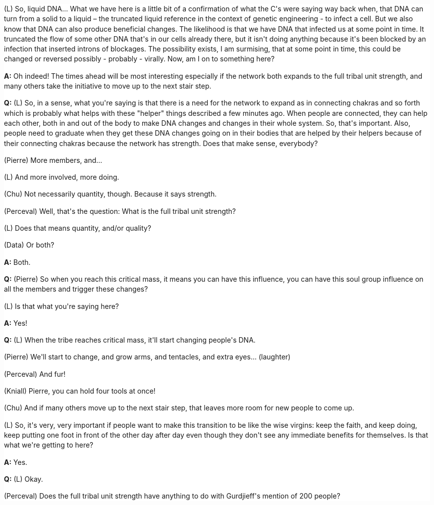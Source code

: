 (L) So, liquid DNA... What we have here is a little bit of a confirmation of what the C's were saying way back when, that DNA can turn from a solid to a liquid – the truncated liquid reference in the context of genetic engineering - to infect a cell. But we also know that DNA can also produce beneficial changes. The likelihood is that we have DNA that infected us at some point in time. It truncated the flow of some other DNA that's in our cells already there, but it isn't doing anything because it's been blocked by an infection that inserted introns of blockages. The possibility exists, I am surmising, that at some point in time, this could be changed or reversed possibly - probably - virally. Now, am I on to something here?

**A:** Oh indeed! The times ahead will be most interesting especially if the network both expands to the full tribal unit strength, and many others take the initiative to move up to the next stair step.

**Q:** (L) So, in a sense, what you're saying is that there is a need for the network to expand as in connecting chakras and so forth which is probably what helps with these "helper" things described a few minutes ago. When people are connected, they can help each other, both in and out of the body to make DNA changes and changes in their whole system. So, that's important. Also, people need to graduate when they get these DNA changes going on in their bodies that are helped by their helpers because of their connecting chakras because the network has strength. Does that make sense, everybody?

(Pierre) More members, and...

(L) And more involved, more doing.

(Chu) Not necessarily quantity, though. Because it says strength.

(Perceval) Well, that's the question: What is the full tribal unit strength?

(L) Does that means quantity, and/or quality?

(Data) Or both?

**A:** Both.

**Q:** (Pierre) So when you reach this critical mass, it means you can have this influence, you can have this soul group influence on all the members and trigger these changes?

(L) Is that what you're saying here?

**A:** Yes!

**Q:** (L) When the tribe reaches critical mass, it'll start changing people's DNA.

(Pierre) We'll start to change, and grow arms, and tentacles, and extra eyes... (laughter)

(Perceval) And fur!

(Kniall) Pierre, you can hold four tools at once!

(Chu) And if many others move up to the next stair step, that leaves more room for new people to come up.

(L) So, it's very, very important if people want to make this transition to be like the wise virgins: keep the faith, and keep doing, keep putting one foot in front of the other day after day even though they don't see any immediate benefits for themselves. Is that what we're getting to here?

**A:** Yes.

**Q:** (L) Okay.

(Perceval) Does the full tribal unit strength have anything to do with Gurdjieff's mention of 200 people?

